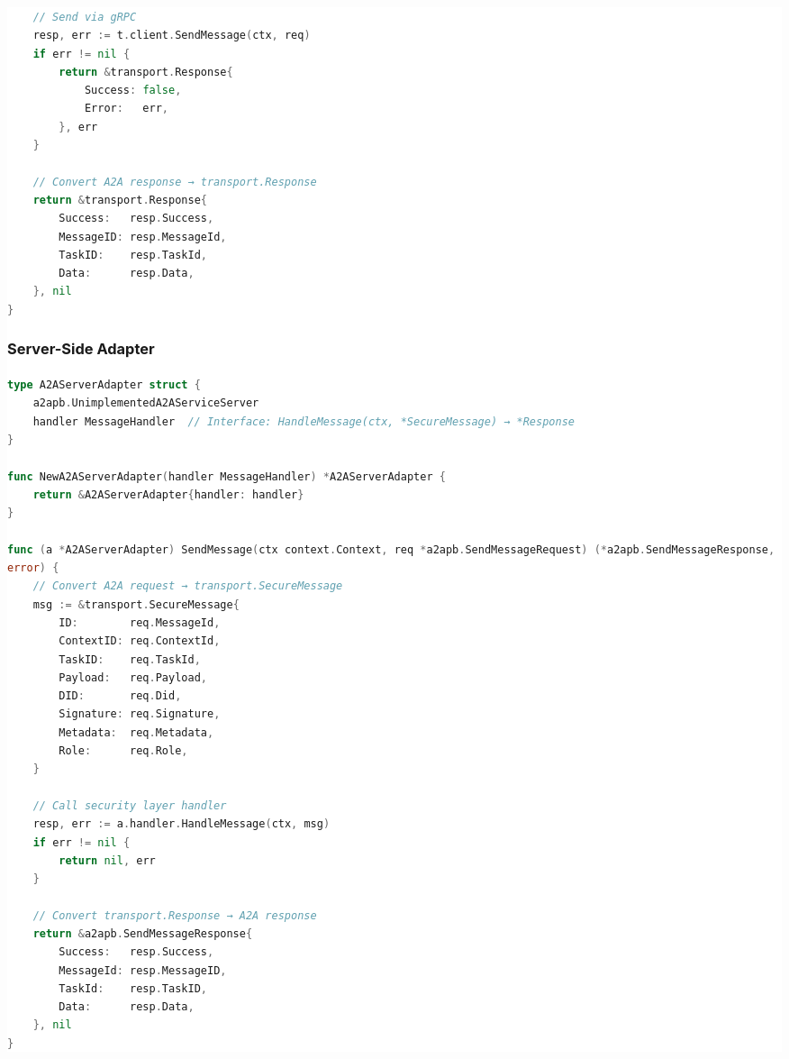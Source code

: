 ```go
    // Send via gRPC
    resp, err := t.client.SendMessage(ctx, req)
    if err != nil {
        return &transport.Response{
            Success: false,
            Error:   err,
        }, err
    }

    // Convert A2A response → transport.Response
    return &transport.Response{
        Success:   resp.Success,
        MessageID: resp.MessageId,
        TaskID:    resp.TaskId,
        Data:      resp.Data,
    }, nil
}
```

### Server-Side Adapter

```go
type A2AServerAdapter struct {
    a2apb.UnimplementedA2AServiceServer
    handler MessageHandler  // Interface: HandleMessage(ctx, *SecureMessage) → *Response
}

func NewA2AServerAdapter(handler MessageHandler) *A2AServerAdapter {
    return &A2AServerAdapter{handler: handler}
}

func (a *A2AServerAdapter) SendMessage(ctx context.Context, req *a2apb.SendMessageRequest) (*a2apb.SendMessageResponse, error) {
    // Convert A2A request → transport.SecureMessage
    msg := &transport.SecureMessage{
        ID:        req.MessageId,
        ContextID: req.ContextId,
        TaskID:    req.TaskId,
        Payload:   req.Payload,
        DID:       req.Did,
        Signature: req.Signature,
        Metadata:  req.Metadata,
        Role:      req.Role,
    }

    // Call security layer handler
    resp, err := a.handler.HandleMessage(ctx, msg)
    if err != nil {
        return nil, err
    }

    // Convert transport.Response → A2A response
    return &a2apb.SendMessageResponse{
        Success:   resp.Success,
        MessageId: resp.MessageID,
        TaskId:    resp.TaskID,
        Data:      resp.Data,
    }, nil
}
```
